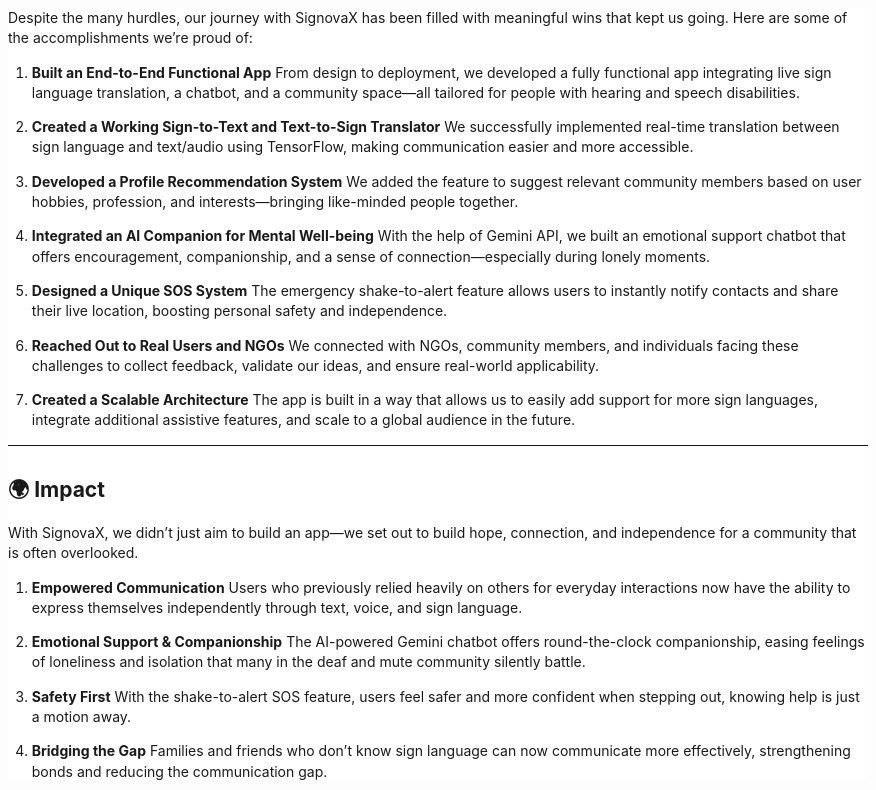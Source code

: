 Despite the many hurdles, our journey with SignovaX has been filled with meaningful wins that kept us going. Here are some of the accomplishments we’re proud of:
1. **Built an End-to-End Functional App**
 From design to deployment, we developed a fully functional app integrating live sign language translation, a chatbot, and a community space—all tailored for people with hearing and speech disabilities.

2. **Created a Working Sign-to-Text and Text-to-Sign Translator**
 We successfully implemented real-time translation between sign language and text/audio using TensorFlow, making communication easier and more accessible.

3. **Developed a Profile Recommendation System**
We added the feature to suggest relevant community members based on user hobbies, profession, and interests—bringing like-minded people together.

4. **Integrated an AI Companion for Mental Well-being**
 With the help of Gemini API, we built an emotional support chatbot that offers encouragement, companionship, and a sense of connection—especially during lonely moments.

5. **Designed a Unique SOS System**
 The emergency shake-to-alert feature allows users to instantly notify contacts and share their live location, boosting personal safety and independence.

6. **Reached Out to Real Users and NGOs**
 We connected with NGOs, community members, and individuals facing these challenges to collect feedback, validate our ideas, and ensure real-world applicability.

7. **Created a Scalable Architecture**
 The app is built in a way that allows us to easily add support for more sign languages, integrate additional assistive features, and scale to a global audience in the future.


---

## 🌍 Impact

With SignovaX, we didn’t just aim to build an app—we set out to build hope, connection, and independence for a community that is often overlooked.
1. **Empowered Communication**
 Users who previously relied heavily on others for everyday interactions now have the ability to express themselves independently through text, voice, and sign language.

2. **Emotional Support & Companionship**
 The AI-powered Gemini chatbot offers round-the-clock companionship, easing feelings of loneliness and isolation that many in the deaf and mute community silently battle.


3. **Safety First**
 With the shake-to-alert SOS feature, users feel safer and more confident when stepping out, knowing help is just a motion away.


4. **Bridging the Gap**
 Families and friends who don’t know sign language can now communicate more effectively, strengthening bonds and reducing the communication gap.

